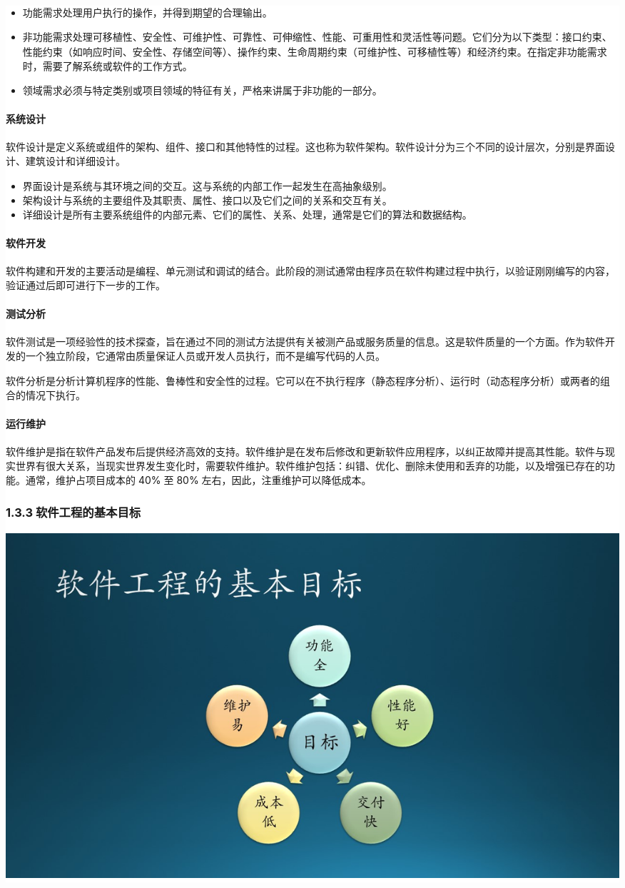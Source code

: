 - 功能需求处理用户执行的操作，并得到期望的合理输出。

- 非功能需求处理可移植性、安全性、可维护性、可靠性、可伸缩性、性能、可重用性和灵活性等问题。它们分为以下类型：接口约束、性能约束（如响应时间、安全性、存储空间等）、操作约束、生命周期约束（可维护性、可移植性等）和经济约束。在指定非功能需求时，需要了解系统或软件的工作方式。

- 领域需求必须与特定类别或项目领域的特征有关，严格来讲属于非功能的一部分。

#### 系统设计

软件设计是定义系统或组件的架构、组件、接口和其他特性的过程。这也称为软件架构。软件设计分为三个不同的设计层次，分别是界面设计、建筑设计和详细设计。

- 界面设计是系统与其环境之间的交互。这与系统的内部工作一起发生在高抽象级别。
- 架构设计与系统的主要组件及其职责、属性、接口以及它们之间的关系和交互有关。
- 详细设计是所有主要系统组件的内部元素、它们的属性、关系、处理，通常是它们的算法和数据结构。

#### 软件开发

软件构建和开发的主要活动是编程、单元测试和调试的结合。此阶段的测试通常由程序员在软件构建过程中执行，以验证刚刚编写的内容，验证通过后即可进行下一步的工作。

#### 测试分析

软件测试是一项经验性的技术探查，旨在通过不同的测试方法提供有关被测产品或服务质量的信息。这是软件质量的一个方面。作为软件开发的一个独立阶段，它通常由质量保证人员或开发人员执行，而不是编写代码的人员。

软件分析是分析计算机程序的性能、鲁棒性和安全性的过程。它可以在不执行程序（静态程序分析）、运行时（动态程序分析）或两者的组合的情况下执行。

#### 运行维护

软件维护是指在软件产品发布后提供经济高效的支持。软件维护是在发布后修改和更新软件应用程序，以纠正故障并提高其性能。软件与现实世界有很大关系，当现实世界发生变化时，需要软件维护。软件维护包括：纠错、优化、删除未使用和丢弃的功能，以及增强已存在的功能。通常，维护占项目成本的 40% 至 80% 左右，因此，注重维护可以降低成本。

### 1.3.3 软件工程的基本目标

<img src="img/Slide7.JPG"/>
